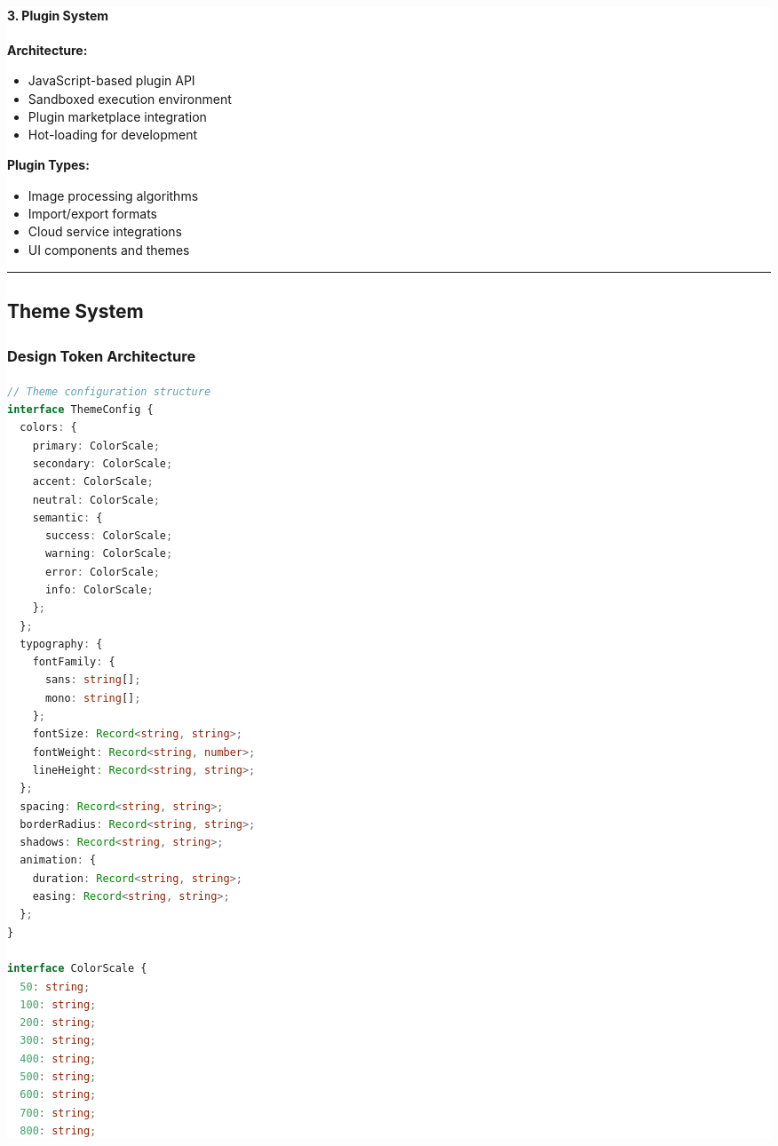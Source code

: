 #### 3. Plugin System

**Architecture:**

* JavaScript-based plugin API
* Sandboxed execution environment
* Plugin marketplace integration
* Hot-loading for development

**Plugin Types:**

* Image processing algorithms
* Import/export formats
* Cloud service integrations
* UI components and themes

---

## Theme System

### Design Token Architecture

```typescript
// Theme configuration structure
interface ThemeConfig {
  colors: {
    primary: ColorScale;
    secondary: ColorScale;
    accent: ColorScale;
    neutral: ColorScale;
    semantic: {
      success: ColorScale;
      warning: ColorScale;
      error: ColorScale;
      info: ColorScale;
    };
  };
  typography: {
    fontFamily: {
      sans: string[];
      mono: string[];
    };
    fontSize: Record<string, string>;
    fontWeight: Record<string, number>;
    lineHeight: Record<string, string>;
  };
  spacing: Record<string, string>;
  borderRadius: Record<string, string>;
  shadows: Record<string, string>;
  animation: {
    duration: Record<string, string>;
    easing: Record<string, string>;
  };
}

interface ColorScale {
  50: string;
  100: string;
  200: string;
  300: string;
  400: string;
  500: string;
  600: string;
  700: string;
  800: string;
```
